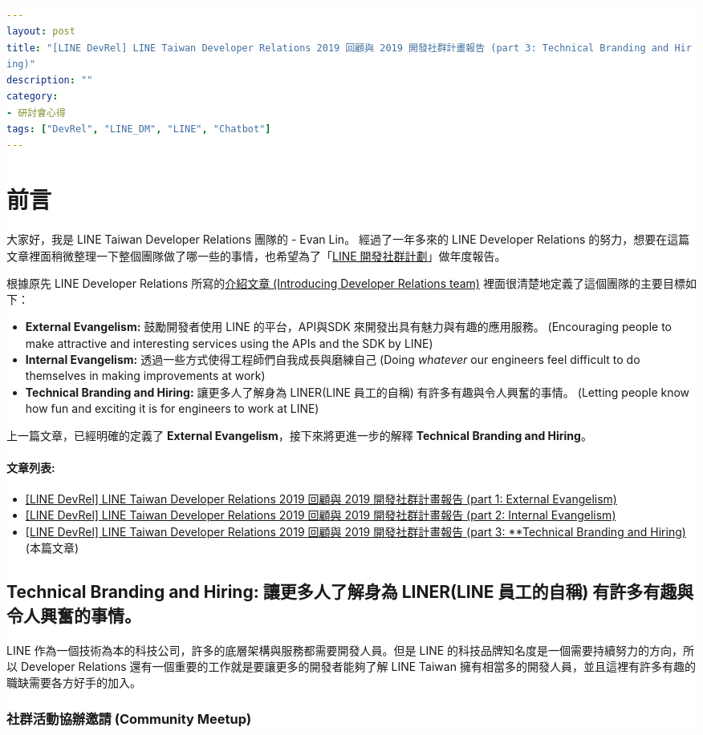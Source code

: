 ```yaml
---
layout: post
title: "[LINE DevRel] LINE Taiwan Developer Relations 2019 回顧與 2019 開發社群計畫報告 (part 3: Technical Branding and Hiring)"
description: ""
category: 
- 研討會心得
tags: ["DevRel", "LINE_DM", "LINE", "Chatbot"]
---
```


<script async class="speakerdeck-embed" data-id="5e0fd8e4633d4fb892dd2ee930057642" data-ratio="1.77777777777778" src="//speakerdeck.com/assets/embed.js"></script>
# 前言

大家好，我是 LINE Taiwan Developer Relations 團隊的  - Evan Lin。 經過了一年多來的 LINE Developer Relations 的努力，想要在這篇文章裡面稍微整理一下整個團隊做了哪一些的事情，也希望為了「[LINE 開發社群計劃](https://engineering.linecorp.com/zh-hant/blog/line-taiwan-developer-relations-2019-plan/)」做年度報告。

根據原先 LINE Developer Relations 所寫的[介紹文章 (Introducing Developer Relations team)](https://engineering.linecorp.com/en/blog/introducing-developer-relations-team/) 裡面很清楚地定義了這個團隊的主要目標如下：

- **External Evangelism:** 鼓勵開發者使用 LINE 的平台，API與SDK 來開發出具有魅力與有趣的應用服務。 (Encouraging people to make attractive and interesting services using the APIs and the SDK by LINE) 
- **Internal Evangelism:** 透過一些方式使得工程師們自我成長與磨練自己 (Doing *whatever* our engineers feel difficult to do themselves in making improvements at work)
- **Technical Branding and Hiring:** 讓更多人了解身為 LINER(LINE 員工的自稱) 有許多有趣與令人興奮的事情。 (Letting people know how fun and exciting it is for engineers to work at LINE)

上一篇文章，已經明確的定義了 **External Evangelism**，接下來將更進一步的解釋 **Technical Branding and Hiring**。

#### 文章列表:

- [[LINE DevRel] LINE Taiwan Developer Relations 2019 回顧與 2019 開發社群計畫報告 (part 1: External Evangelism)](https://www.evanlin.com/devrel-2019-1/) 
- [[LINE DevRel] LINE Taiwan Developer Relations 2019 回顧與 2019 開發社群計畫報告 (part 2: Internal Evangelism)](https://www.evanlin.com/devrel-2019-2/) 
- [[LINE DevRel] LINE Taiwan Developer Relations 2019 回顧與 2019 開發社群計畫報告 (part 3: **Technical Branding and Hiring)](https://www.evanlin.com/devrel-2019-3/) (本篇文章)


##  Technical Branding and Hiring:  讓更多人了解身為 LINER(LINE 員工的自稱) 有許多有趣與令人興奮的事情。

<script async class="speakerdeck-embed" data-slide="6" data-id="5e0fd8e4633d4fb892dd2ee930057642" data-ratio="1.77777777777778" src="//speakerdeck.com/assets/embed.js"></script>
LINE 作為一個技術為本的科技公司，許多的底層架構與服務都需要開發人員。但是 LINE 的科技品牌知名度是一個需要持續努力的方向，所以 Developer Relations 還有一個重要的工作就是要讓更多的開發者能夠了解 LINE Taiwan 擁有相當多的開發人員，並且這裡有許多有趣的職缺需要各方好手的加入。



### 社群活動協辦邀請 (Community Meetup)
